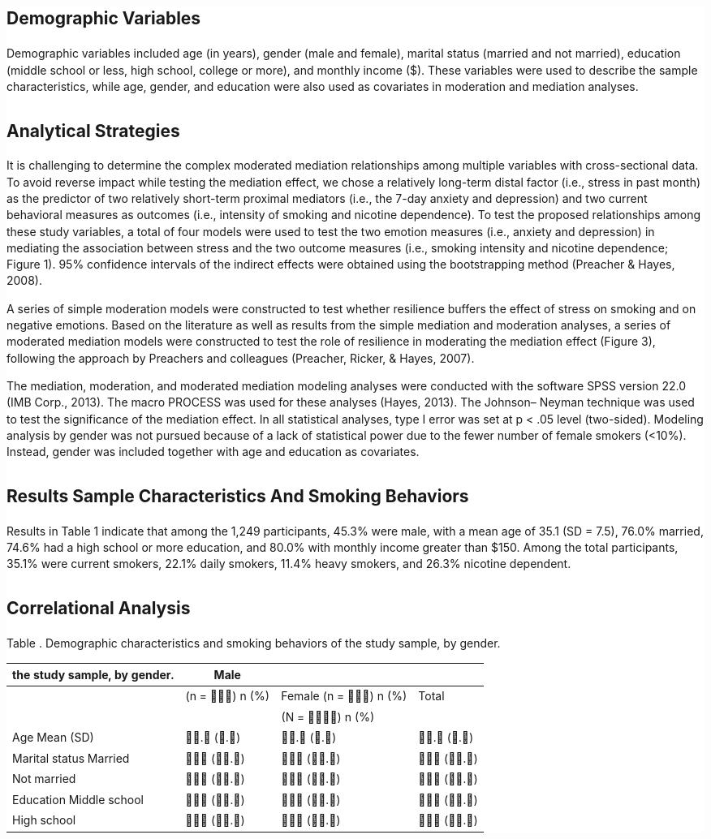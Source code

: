 
## Demographic Variables

Demographic variables included age (in years), gender
(male and female), marital status (married and not married), education (middle school or less, high school, college or more), and monthly income ($). These variables were used to describe the sample characteristics, while age, gender, and education were also used as covariates in moderation and mediation analyses.

## Analytical Strategies

It is challenging to determine the complex moderated mediation relationships among multiple variables with cross-sectional data. To avoid reverse impact while testing the mediation effect, we chose a relatively long-term distal factor (i.e., stress in past month) as the predictor of two relatively short-term proximal mediators (i.e., the 7-day anxiety and depression) and two current behavioral measures as outcomes (i.e., intensity of smoking and nicotine dependence). To test the proposed relationships among these study variables, a total of four models were used to test the two emotion measures (i.e., anxiety and depression) in mediating the association between stress and the two outcome measures (i.e., smoking intensity and nicotine dependence; Figure 1). 95% confidence intervals of the indirect effects were obtained using the bootstrapping method (Preacher & Hayes, 2008).

A series of simple moderation models were constructed to test whether resilience buffers the effect of stress on smoking and on negative emotions. Based on the literature as well as results from the simple mediation and moderation analyses, a series of moderated mediation models were constructed to test the role of resilience in moderating the mediation effect (Figure 3), following the approach by Preachers and colleagues (Preacher, Ricker,
& Hayes, 2007).

The mediation, moderation, and moderated mediation modeling analyses were conducted with the software SPSS
version 22.0 (IMB Corp., 2013). The macro PROCESS
was used for these analyses (Hayes, 2013). The Johnson–
Neyman technique was used to test the significance of the mediation effect. In all statistical analyses, type I error was set at p < .05 level (two-sided). Modeling analysis by gender was not pursued because of a lack of statistical power due to the fewer number of female smokers
(<10%). Instead, gender was included together with age and education as covariates.

## Results Sample Characteristics And Smoking Behaviors

Results in Table 1 indicate that among the 1,249 participants, 45.3% were male, with a mean age of 35.1 (SD =
7.5), 76.0% married, 74.6% had a high school or more education, and 80.0% with monthly income greater than
$150. Among the total participants, 35.1% were current smokers, 22.1% daily smokers, 11.4% heavy smokers, and 26.3% nicotine dependent.

## Correlational Analysis

Table . Demographic characteristics and smoking behaviors of the study sample, by gender.

| the study sample, by gender.       | Male            |                        |            |
|------------------------------------|-----------------|------------------------|------------|
|                                    | (n = ) n (%) | Female (n = ) n (%) | Total      |
|                                    |                 | (N = ) n (%)       |            |
| Age Mean (SD)                      | . (.)      | . (.)             | . (.) |
| Marital status Married             |  (.)      |  (.)             |  (.) |
| Not married                        |  (.)      |  (.)             |  (.) |
| Education Middle school            |  (.)      |  (.)             |  (.) |
| High school                        |  (.)      |  (.)             |  (.) |